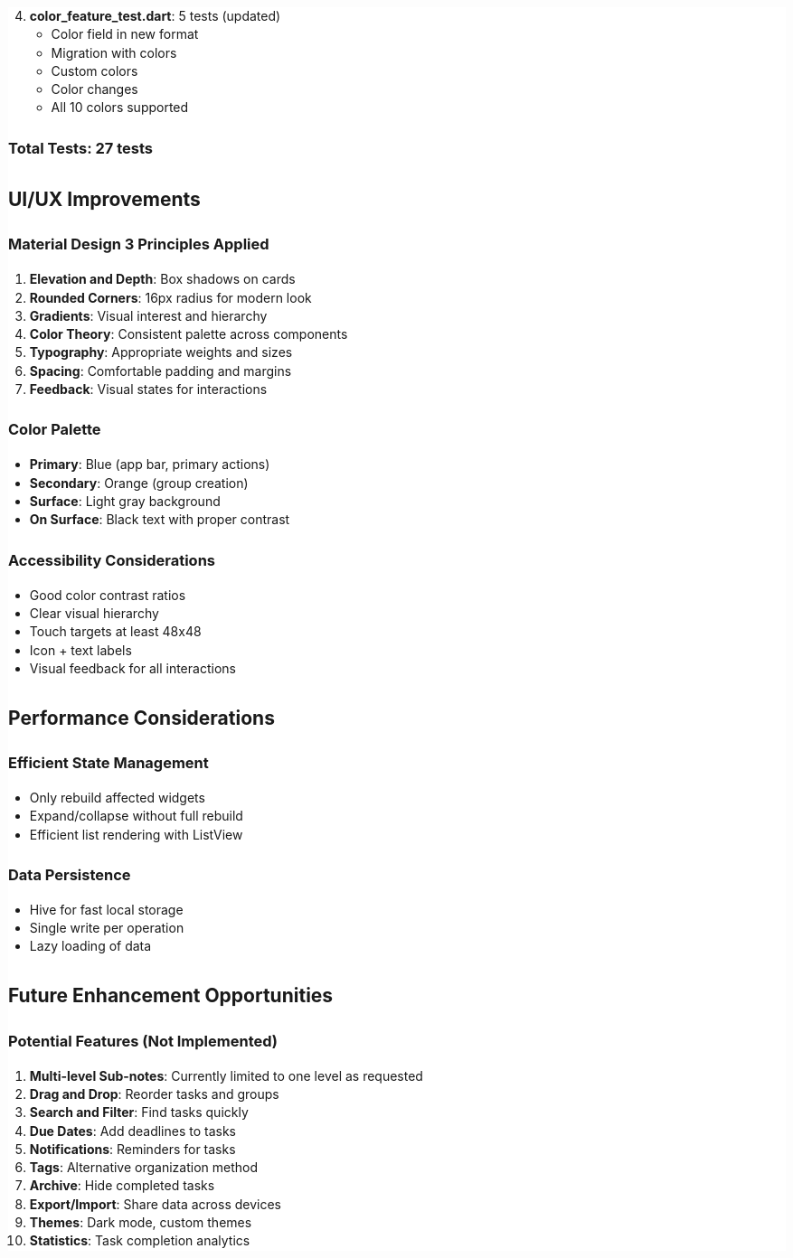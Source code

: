 4. **color_feature_test.dart**: 5 tests (updated)
   - Color field in new format
   - Migration with colors
   - Custom colors
   - Color changes
   - All 10 colors supported

### Total Tests: 27 tests

## UI/UX Improvements

### Material Design 3 Principles Applied
1. **Elevation and Depth**: Box shadows on cards
2. **Rounded Corners**: 16px radius for modern look
3. **Gradients**: Visual interest and hierarchy
4. **Color Theory**: Consistent palette across components
5. **Typography**: Appropriate weights and sizes
6. **Spacing**: Comfortable padding and margins
7. **Feedback**: Visual states for interactions

### Color Palette
- **Primary**: Blue (app bar, primary actions)
- **Secondary**: Orange (group creation)
- **Surface**: Light gray background
- **On Surface**: Black text with proper contrast

### Accessibility Considerations
- Good color contrast ratios
- Clear visual hierarchy
- Touch targets at least 48x48
- Icon + text labels
- Visual feedback for all interactions

## Performance Considerations

### Efficient State Management
- Only rebuild affected widgets
- Expand/collapse without full rebuild
- Efficient list rendering with ListView

### Data Persistence
- Hive for fast local storage
- Single write per operation
- Lazy loading of data

## Future Enhancement Opportunities

### Potential Features (Not Implemented)
1. **Multi-level Sub-notes**: Currently limited to one level as requested
2. **Drag and Drop**: Reorder tasks and groups
3. **Search and Filter**: Find tasks quickly
4. **Due Dates**: Add deadlines to tasks
5. **Notifications**: Reminders for tasks
6. **Tags**: Alternative organization method
7. **Archive**: Hide completed tasks
8. **Export/Import**: Share data across devices
9. **Themes**: Dark mode, custom themes
10. **Statistics**: Task completion analytics
